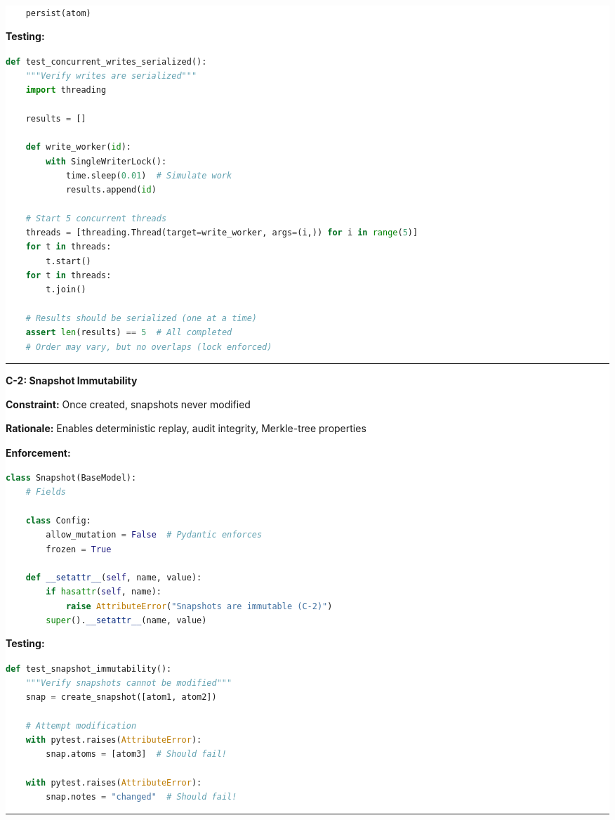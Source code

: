 ```python
    persist(atom)
```

**Testing:**
```python
def test_concurrent_writes_serialized():
    """Verify writes are serialized"""
    import threading
    
    results = []
    
    def write_worker(id):
        with SingleWriterLock():
            time.sleep(0.01)  # Simulate work
            results.append(id)
    
    # Start 5 concurrent threads
    threads = [threading.Thread(target=write_worker, args=(i,)) for i in range(5)]
    for t in threads:
        t.start()
    for t in threads:
        t.join()
    
    # Results should be serialized (one at a time)
    assert len(results) == 5  # All completed
    # Order may vary, but no overlaps (lock enforced)
```

---

**C-2: Snapshot Immutability**

**Constraint:** Once created, snapshots never modified

**Rationale:** Enables deterministic replay, audit integrity, Merkle-tree properties

**Enforcement:**
```python
class Snapshot(BaseModel):
    # Fields
    
    class Config:
        allow_mutation = False  # Pydantic enforces
        frozen = True
    
    def __setattr__(self, name, value):
        if hasattr(self, name):
            raise AttributeError("Snapshots are immutable (C-2)")
        super().__setattr__(name, value)
```

**Testing:**
```python
def test_snapshot_immutability():
    """Verify snapshots cannot be modified"""
    snap = create_snapshot([atom1, atom2])
    
    # Attempt modification
    with pytest.raises(AttributeError):
        snap.atoms = [atom3]  # Should fail!
    
    with pytest.raises(AttributeError):
        snap.notes = "changed"  # Should fail!
```

---